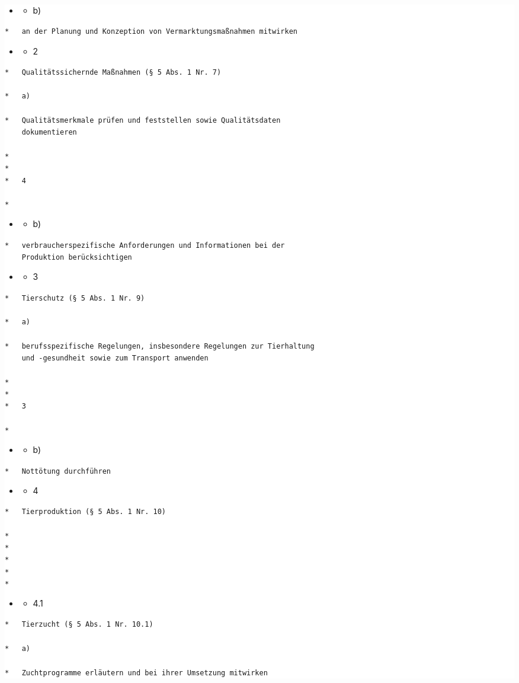 *    *   b)

    *   an der Planung und Konzeption von Vermarktungsmaßnahmen mitwirken


*    *   2

    *   Qualitätssichernde Maßnahmen (§ 5 Abs. 1 Nr. 7)

    *   a)

    *   Qualitätsmerkmale prüfen und feststellen sowie Qualitätsdaten
        dokumentieren

    *
    *
    *   4

    *

*    *   b)

    *   verbraucherspezifische Anforderungen und Informationen bei der
        Produktion berücksichtigen


*    *   3

    *   Tierschutz (§ 5 Abs. 1 Nr. 9)

    *   a)

    *   berufsspezifische Regelungen, insbesondere Regelungen zur Tierhaltung
        und -gesundheit sowie zum Transport anwenden

    *
    *
    *   3

    *

*    *   b)

    *   Nottötung durchführen


*    *   4

    *   Tierproduktion (§ 5 Abs. 1 Nr. 10)

    *
    *
    *
    *
    *

*    *   4.1

    *   Tierzucht (§ 5 Abs. 1 Nr. 10.1)

    *   a)

    *   Zuchtprogramme erläutern und bei ihrer Umsetzung mitwirken
